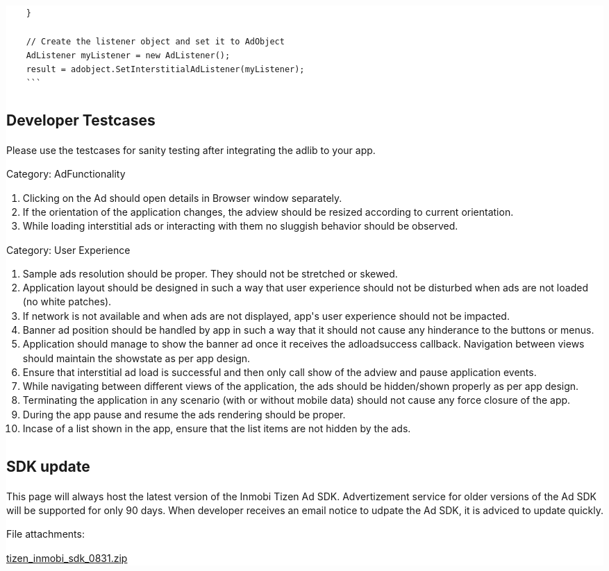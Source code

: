         }

        // Create the listener object and set it to AdObject
        AdListener myListener = new AdListener();
        result = adobject.SetInterstitialAdListener(myListener);
        ```

## Developer Testcases

Please use the testcases for sanity testing after integrating the adlib to your app.

Category: AdFunctionality

1. Clicking on the Ad should open details in Browser window separately.
2. If the orientation of the application changes, the adview should be resized according to current orientation.
3. While loading interstitial ads or interacting with them no sluggish behavior should be observed.

Category: User Experience

1. Sample ads resolution should be proper. They should not be stretched or skewed.
2. Application layout should be designed in such a way that user experience should not be disturbed when ads are not loaded (no white patches).
3. If network is not available and when ads are not displayed, app's user experience should not be impacted.
4. Banner ad position should be handled by app in such a way that it should not cause any hinderance to the buttons or menus.
5. Application should manage to show the banner ad once it receives the adloadsuccess callback. Navigation between views should maintain the showstate as per app design.
6. Ensure that interstitial ad load is successful and then only call show of the adview and pause application events.
7. While navigating between different views of the application, the ads should be hidden/shown properly as per app design.
8. Terminating the application in any scenario (with or without mobile data) should not cause any force closure of the app.
9. During the app pause and resume the ads rendering should be proper.
10. Incase of a list shown in the app, ensure that the list items are not hidden by the ads.

## SDK update

This page will always host the latest version of the Inmobi Tizen Ad SDK. Advertizement service for older versions of the Ad SDK will be supported for only 90 days. When developer receives an email notice to udpate the Ad SDK, it is adviced to update quickly.

File attachments:

 [tizen_inmobi_sdk_0831.zip](https://developer.tizen.org/sites/default/files/documentation/tizen_inmobi_sdk_0831.zip)
